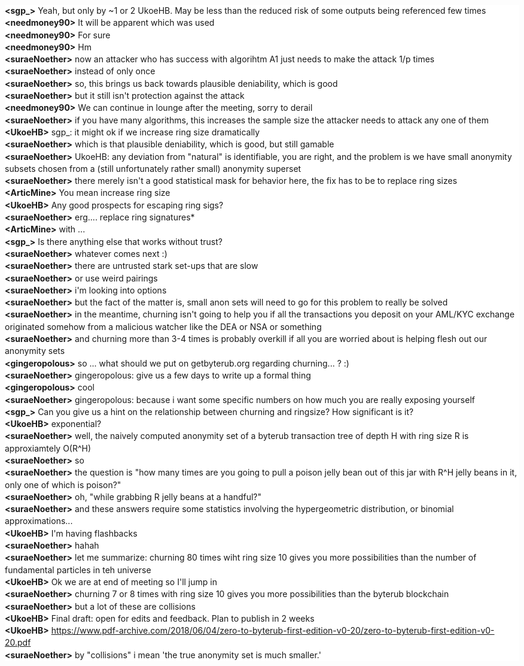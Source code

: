 **\<sgp\_>** Yeah, but only by ~1 or 2 UkoeHB. May be less than the reduced risk of some outputs being referenced few times  
**\<needmoney90>** It will be apparent which was used  
**\<needmoney90>** For sure  
**\<needmoney90>** Hm  
**\<suraeNoether>** now an attacker who has success with algorihtm A1 just needs to make the attack 1/p times  
**\<suraeNoether>** instead of only once  
**\<suraeNoether>** so, this brings us back towards plausible deniability, which is good  
**\<suraeNoether>** but it still isn't protection against the attack  
**\<needmoney90>** We can continue in lounge after the meeting, sorry to derail  
**\<suraeNoether>** if you have many algorithms, this increases the sample size the attacker needs to attack any one of them  
**\<UkoeHB>** sgp\_:  it might ok if we increase ring size dramatically  
**\<suraeNoether>** which is that plausible deniability, which is good, but still gamable  
**\<suraeNoether>** UkoeHB: any deviation from "natural" is identifiable, you are right, and the problem is we have small anonymity subsets chosen from a (still unfortunately rather small) anonymity superset  
**\<suraeNoether>** there merely isn't a good statistical mask for behavior here, the fix has to be to replace ring sizes  
**\<ArticMine>** You mean increase ring size  
**\<UkoeHB>** Any good prospects for escaping ring sigs?  
**\<suraeNoether>** erg.... replace ring signatures\*  
**\<ArticMine>** with ...  
**\<sgp\_>** Is there anything else that works without trust?  
**\<suraeNoether>** whatever comes next :)  
**\<suraeNoether>** there are untrusted stark set-ups that are slow  
**\<suraeNoether>** or use weird pairings  
**\<suraeNoether>** i'm looking into options  
**\<suraeNoether>** but the fact of the matter is, small anon sets will need to go for this problem to really be solved  
**\<suraeNoether>** in the meantime, churning isn't going to help you if all the transactions you deposit on your AML/KYC exchange originated somehow from a malicious watcher like the DEA or NSA or something  
**\<suraeNoether>** and churning more than 3-4 times is probably overkill if all you are worried about is helping flesh out our anonymity sets  
**\<gingeropolous>** so ... what should we put on getbyterub.org regarding churning... ? :)  
**\<suraeNoether>** gingeropolous: give us a few days to write up a formal thing  
**\<gingeropolous>** cool  
**\<suraeNoether>** gingeropolous: because i want some specific numbers on how much you are really exposing yourself   
**\<sgp\_>** Can you give us a hint on the relationship between churning and ringsize? How significant is it?  
**\<UkoeHB>** exponential?  
**\<suraeNoether>** well, the naively computed anonymity set of a byterub transaction tree of depth H with ring size R is approxiamtely O(R^H)  
**\<suraeNoether>** so  
**\<suraeNoether>** the question is "how many times are you going to pull a poison jelly bean out of this jar with R^H jelly beans in it, only one of which is poison?"  
**\<suraeNoether>** oh, "while grabbing R jelly beans at a handful?"  
**\<suraeNoether>** and these answers require some statistics involving the hypergeometric distribution, or binomial approximations...  
**\<UkoeHB>** I'm having flashbacks  
**\<suraeNoether>** hahah  
**\<suraeNoether>** let me summarize: churning 80 times wiht ring size 10 gives you more possibilities than the number of fundamental particles in teh universe  
**\<UkoeHB>** Ok we are at end of meeting so I'll jump in  
**\<suraeNoether>** churning 7 or 8 times with ring size 10 gives you more possibilities than the byterub blockchain  
**\<suraeNoether>** but a lot of these are collisions  
**\<UkoeHB>** Final draft: open for edits and feedback. Plan to publish in 2 weeks  
**\<UkoeHB>** https://www.pdf-archive.com/2018/06/04/zero-to-byterub-first-edition-v0-20/zero-to-byterub-first-edition-v0-20.pdf  
**\<suraeNoether>** by "collisions" i mean 'the true anonymity set is much smaller.'  